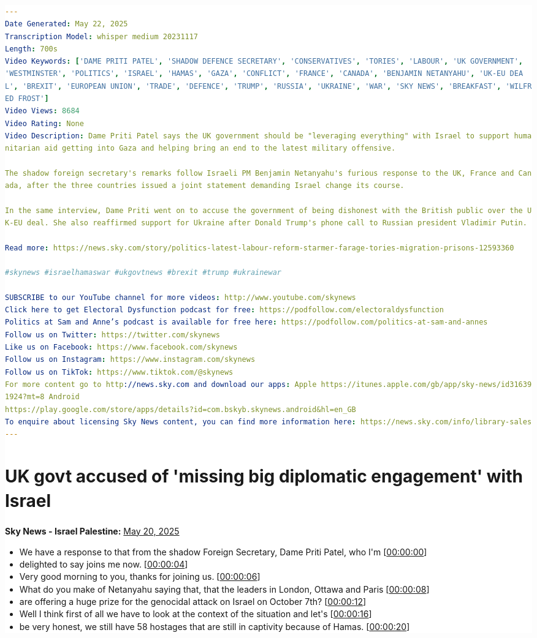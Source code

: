 ```yaml
---
Date Generated: May 22, 2025
Transcription Model: whisper medium 20231117
Length: 700s
Video Keywords: ['DAME PRITI PATEL', 'SHADOW DEFENCE SECRETARY', 'CONSERVATIVES', 'TORIES', 'LABOUR', 'UK GOVERNMENT', 'WESTMINSTER', 'POLITICS', 'ISRAEL', 'HAMAS', 'GAZA', 'CONFLICT', 'FRANCE', 'CANADA', 'BENJAMIN NETANYAHU', 'UK-EU DEAL', 'BREXIT', 'EUROPEAN UNION', 'TRADE', 'DEFENCE', 'TRUMP', 'RUSSIA', 'UKRAINE', 'WAR', 'SKY NEWS', 'BREAKFAST', 'WILFRED FROST']
Video Views: 8684
Video Rating: None
Video Description: Dame Priti Patel says the UK government should be "leveraging everything" with Israel to support humanitarian aid getting into Gaza and helping bring an end to the latest military offensive.

The shadow foreign secretary's remarks follow Israeli PM Benjamin Netanyahu's furious response to the UK, France and Canada, after the three countries issued a joint statement demanding Israel change its course.

In the same interview, Dame Priti went on to accuse the government of being dishonest with the British public over the UK-EU deal. She also reaffirmed support for Ukraine after Donald Trump's phone call to Russian president Vladimir Putin.

Read more: https://news.sky.com/story/politics-latest-labour-reform-starmer-farage-tories-migration-prisons-12593360

#skynews #israelhamaswar #ukgovtnews #brexit #trump #ukrainewar 

SUBSCRIBE to our YouTube channel for more videos: http://www.youtube.com/skynews
Click here to get Electoral Dysfunction podcast for free: https://podfollow.com/electoraldysfunction
Politics at Sam and Anne’s podcast is available for free here: https://podfollow.com/politics-at-sam-and-annes
Follow us on Twitter: https://twitter.com/skynews
Like us on Facebook: https://www.facebook.com/skynews
Follow us on Instagram: https://www.instagram.com/skynews
Follow us on TikTok: https://www.tiktok.com/@skynews
For more content go to http://news.sky.com and download our apps: Apple https://itunes.apple.com/gb/app/sky-news/id316391924?mt=8 Android
https://play.google.com/store/apps/details?id=com.bskyb.skynews.android&hl=en_GB
To enquire about licensing Sky News content, you can find more information here: https://news.sky.com/info/library-sales
---
```


# UK govt accused of 'missing big diplomatic engagement' with Israel
**Sky News - Israel Palestine:** [May 20, 2025](https://www.youtube.com/watch?v=UIY8l3nmnE0)
*  We have a response to that from the shadow Foreign Secretary, Dame Priti Patel, who I'm [[00:00:00](https://www.youtube.com/watch?v=UIY8l3nmnE0&t=0.0s)]
*  delighted to say joins me now. [[00:00:04](https://www.youtube.com/watch?v=UIY8l3nmnE0&t=4.64s)]
*  Very good morning to you, thanks for joining us. [[00:00:06](https://www.youtube.com/watch?v=UIY8l3nmnE0&t=6.04s)]
*  What do you make of Netanyahu saying that, that the leaders in London, Ottawa and Paris [[00:00:08](https://www.youtube.com/watch?v=UIY8l3nmnE0&t=8.0s)]
*  are offering a huge prize for the genocidal attack on Israel on October 7th? [[00:00:12](https://www.youtube.com/watch?v=UIY8l3nmnE0&t=12.0s)]
*  Well I think first of all we have to look at the context of the situation and let's [[00:00:16](https://www.youtube.com/watch?v=UIY8l3nmnE0&t=16.44s)]
*  be very honest, we still have 58 hostages that are still in captivity because of Hamas. [[00:00:20](https://www.youtube.com/watch?v=UIY8l3nmnE0&t=20.96s)]